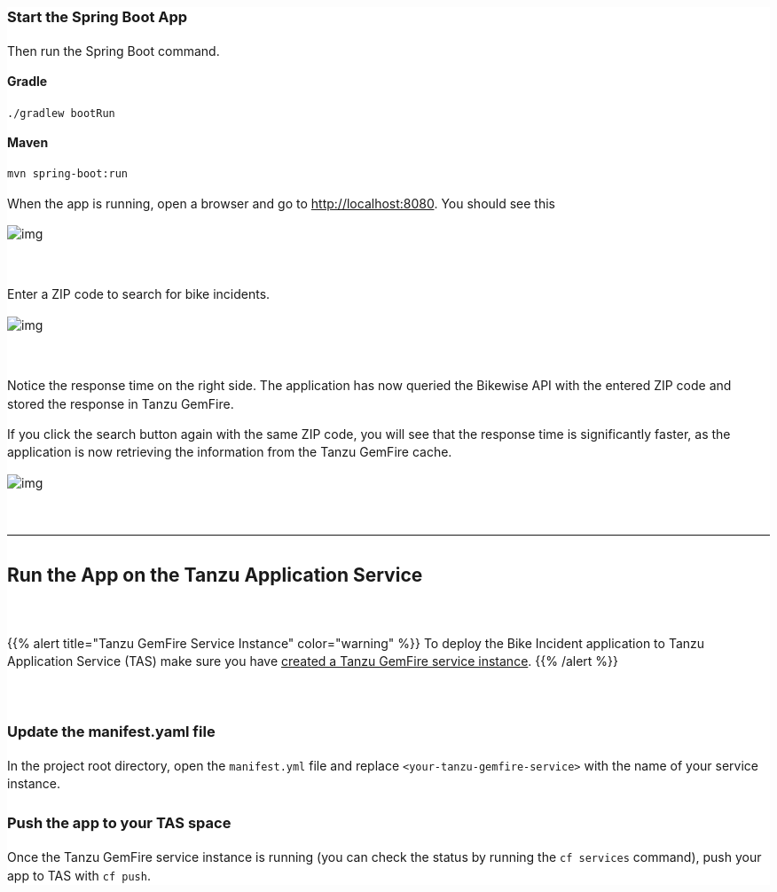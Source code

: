 ### Start the Spring Boot App
Then run the Spring Boot command.

**Gradle**
```
./gradlew bootRun
```

 **Maven**
```
mvn spring-boot:run
``` 

When the app is running, open a browser and go to <http://localhost:8080>.  You should see this

![img](/images/spring-boot-for-apache-geode/guides/sbdg-basic-cache/screenshots/look-aside-cache-app-1.png)

&nbsp;

Enter a ZIP code to search for bike incidents.

![img](/images/spring-boot-for-apache-geode/guides/sbdg-basic-cache/screenshots/look-aside-cache-app-2.png)

&nbsp;


Notice the response time on the right side.  The application has now queried the Bikewise API with the entered ZIP code and stored the response in Tanzu GemFire.  

If you click the search button again with the same ZIP code, you will see that the response time is significantly faster, as the application is now retrieving the information from the Tanzu GemFire cache.

![img](/images/spring-boot-for-apache-geode/guides/sbdg-basic-cache/screenshots/look-aside-cache-app-3.png)

&nbsp;

---

## Run the App on the Tanzu Application Service

&nbsp;
       
{{% alert title="Tanzu GemFire Service Instance" color="warning" %}}
To deploy the Bike Incident application to Tanzu Application Service (TAS) make sure you have [created a Tanzu GemFire service instance](spring-boot-for-apache-geode/getting-started/setting-up-tgf4vms-on-tas).
{{% /alert %}} 
       
&nbsp;
 
### Update the manifest.yaml file
 In the project root directory, open the `manifest.yml` file and replace  `<your-tanzu-gemfire-service>` with the name of your service instance.


### Push the app to your TAS space 
 Once the Tanzu GemFire service instance is running (you can check the status by running the `cf services` command), push your app to TAS with `cf push`.
 